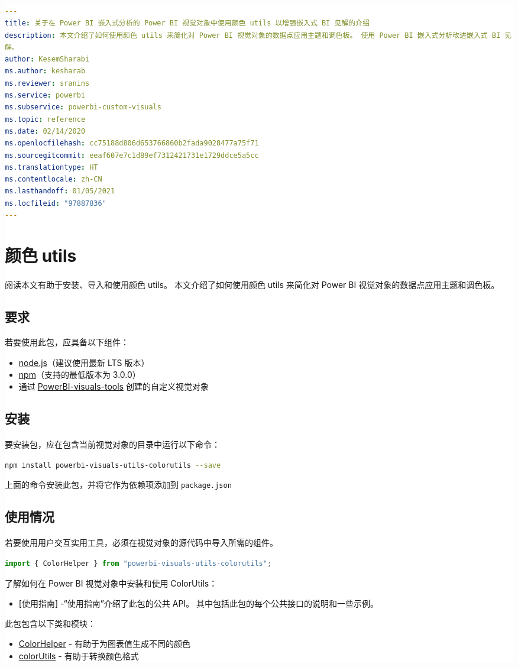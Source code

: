 ```yaml
---
title: 关于在 Power BI 嵌入式分析的 Power BI 视觉对象中使用颜色 utils 以增强嵌入式 BI 见解的介绍
description: 本文介绍了如何使用颜色 utils 来简化对 Power BI 视觉对象的数据点应用主题和调色板。 使用 Power BI 嵌入式分析改进嵌入式 BI 见解。
author: KesemSharabi
ms.author: kesharab
ms.reviewer: sranins
ms.service: powerbi
ms.subservice: powerbi-custom-visuals
ms.topic: reference
ms.date: 02/14/2020
ms.openlocfilehash: cc75188d806d653766860b2fada9028477a75f71
ms.sourcegitcommit: eeaf607e7c1d89ef7312421731e1729ddce5a5cc
ms.translationtype: HT
ms.contentlocale: zh-CN
ms.lasthandoff: 01/05/2021
ms.locfileid: "97887836"
---
```

# <a name="color-utils"></a>颜色 utils
阅读本文有助于安装、导入和使用颜色 utils。 本文介绍了如何使用颜色 utils 来简化对 Power BI 视觉对象的数据点应用主题和调色板。

## <a name="requirements"></a>要求
若要使用此包，应具备以下组件：
* [node.js](https://nodejs.org)（建议使用最新 LTS 版本）
* [npm](https://www.npmjs.com/)（支持的最低版本为 3.0.0）
* 通过 [PowerBI-visuals-tools](https://www.npmjs.com/package/powerbi-visuals-tools) 创建的自定义视觉对象

## <a name="installation"></a>安装

要安装包，应在包含当前视觉对象的目录中运行以下命令：

```bash
npm install powerbi-visuals-utils-colorutils --save
```
上面的命令安装此包，并将它作为依赖项添加到 ```package.json```

## <a name="usage"></a>使用情况

若要使用用户交互实用工具，必须在视觉对象的源代码中导入所需的组件。
```typescript
import { ColorHelper } from "powerbi-visuals-utils-colorutils";
```

了解如何在 Power BI 视觉对象中安装和使用 ColorUtils：

* [使用指南] -“使用指南”介绍了此包的公共 API。 其中包括此包的每个公共接口的说明和一些示例。

此包包含以下类和模块：
* [ColorHelper](#colorhelper) - 有助于为图表值生成不同的颜色
* [colorUtils](#colorutils) - 有助于转换颜色格式

